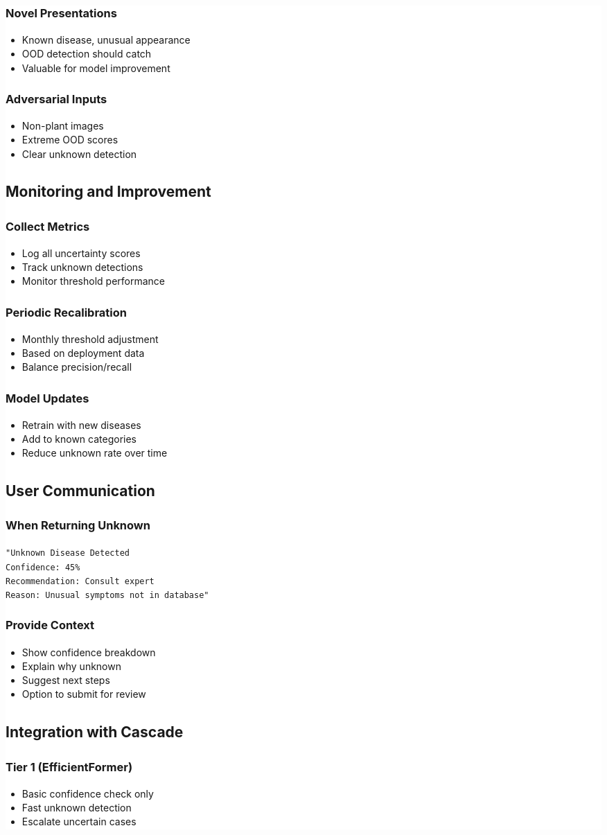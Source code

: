 ### Novel Presentations
- Known disease, unusual appearance
- OOD detection should catch
- Valuable for model improvement

### Adversarial Inputs
- Non-plant images
- Extreme OOD scores
- Clear unknown detection

## Monitoring and Improvement

### Collect Metrics
- Log all uncertainty scores
- Track unknown detections
- Monitor threshold performance

### Periodic Recalibration
- Monthly threshold adjustment
- Based on deployment data
- Balance precision/recall

### Model Updates
- Retrain with new diseases
- Add to known categories
- Reduce unknown rate over time

## User Communication

### When Returning Unknown
```
"Unknown Disease Detected
Confidence: 45%
Recommendation: Consult expert
Reason: Unusual symptoms not in database"
```

### Provide Context
- Show confidence breakdown
- Explain why unknown
- Suggest next steps
- Option to submit for review

## Integration with Cascade

### Tier 1 (EfficientFormer)
- Basic confidence check only
- Fast unknown detection
- Escalate uncertain cases
